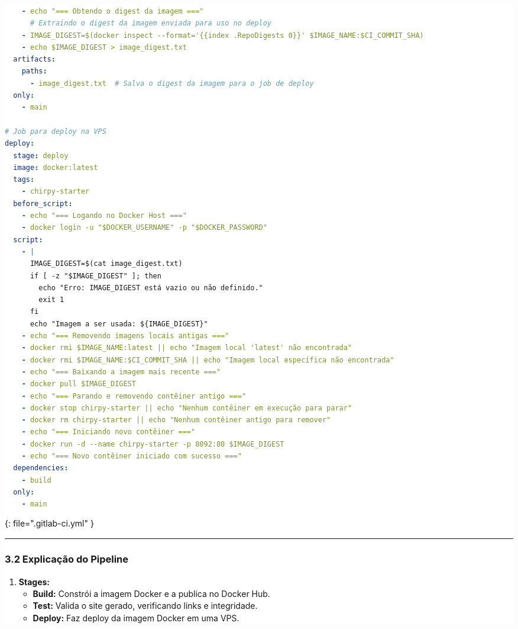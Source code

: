```yaml
    - echo "=== Obtendo o digest da imagem ==="
      # Extraindo o digest da imagem enviada para uso no deploy
    - IMAGE_DIGEST=$(docker inspect --format='{{index .RepoDigests 0}}' $IMAGE_NAME:$CI_COMMIT_SHA)
    - echo $IMAGE_DIGEST > image_digest.txt
  artifacts:
    paths:
      - image_digest.txt  # Salva o digest da imagem para o job de deploy
  only:
    - main

# Job para deploy na VPS
deploy:
  stage: deploy
  image: docker:latest
  tags:
    - chirpy-starter
  before_script:
    - echo "=== Logando no Docker Host ==="
    - docker login -u "$DOCKER_USERNAME" -p "$DOCKER_PASSWORD"
  script:
    - |
      IMAGE_DIGEST=$(cat image_digest.txt)
      if [ -z "$IMAGE_DIGEST" ]; then
        echo "Erro: IMAGE_DIGEST está vazio ou não definido."
        exit 1
      fi
      echo "Imagem a ser usada: ${IMAGE_DIGEST}"
    - echo "=== Removendo imagens locais antigas ==="
    - docker rmi $IMAGE_NAME:latest || echo "Imagem local 'latest' não encontrada"
    - docker rmi $IMAGE_NAME:$CI_COMMIT_SHA || echo "Imagem local específica não encontrada"
    - echo "=== Baixando a imagem mais recente ==="
    - docker pull $IMAGE_DIGEST
    - echo "=== Parando e removendo contêiner antigo ==="
    - docker stop chirpy-starter || echo "Nenhum contêiner em execução para parar"
    - docker rm chirpy-starter || echo "Nenhum contêiner antigo para remover"
    - echo "=== Iniciando novo contêiner ==="
    - docker run -d --name chirpy-starter -p 8092:80 $IMAGE_DIGEST
    - echo "=== Novo contêiner iniciado com sucesso ==="
  dependencies:
    - build
  only:
    - main
```
{: file=".gitlab-ci.yml" }

---

### **3.2 Explicação do Pipeline**

1. **Stages:**
   - **Build:** Constrói a imagem Docker e a publica no Docker Hub.
   - **Test:** Valida o site gerado, verificando links e integridade.
   - **Deploy:** Faz deploy da imagem Docker em uma VPS.
